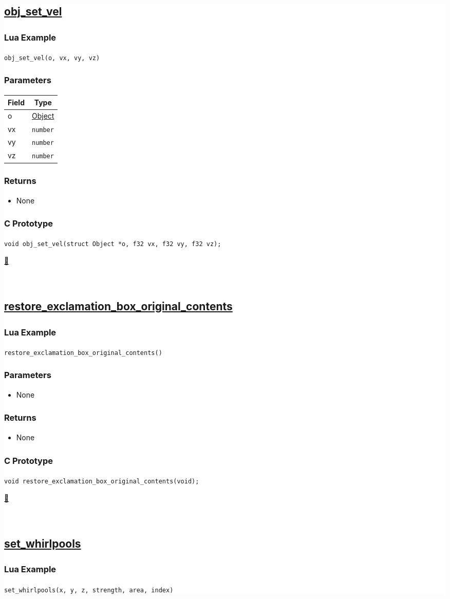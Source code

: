 ## [obj_set_vel](#obj_set_vel)

### Lua Example
`obj_set_vel(o, vx, vy, vz)`

### Parameters
| Field | Type |
| ----- | ---- |
| o | [Object](structs.md#Object) |
| vx | `number` |
| vy | `number` |
| vz | `number` |

### Returns
- None

### C Prototype
`void obj_set_vel(struct Object *o, f32 vx, f32 vy, f32 vz);`

[:arrow_up_small:](#)

<br />

## [restore_exclamation_box_original_contents](#restore_exclamation_box_original_contents)

### Lua Example
`restore_exclamation_box_original_contents()`

### Parameters
- None

### Returns
- None

### C Prototype
`void restore_exclamation_box_original_contents(void);`

[:arrow_up_small:](#)

<br />

## [set_whirlpools](#set_whirlpools)

### Lua Example
`set_whirlpools(x, y, z, strength, area, index)`
